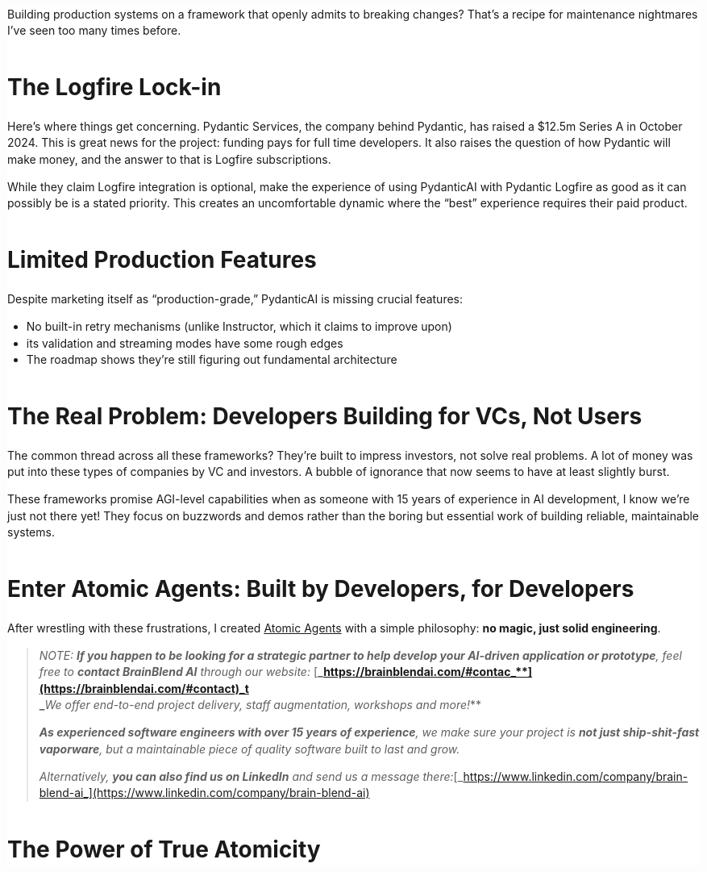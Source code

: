 Building production systems on a framework that openly admits to breaking changes? That’s a recipe for maintenance nightmares I’ve seen too many times before.

# The Logfire Lock-in

Here’s where things get concerning. Pydantic Services, the company behind Pydantic, has raised a $12.5m Series A in October 2024. This is great news for the project: funding pays for full time developers. It also raises the question of how Pydantic will make money, and the answer to that is Logfire subscriptions.

While they claim Logfire integration is optional, make the experience of using PydanticAI with Pydantic Logfire as good as it can possibly be is a stated priority. This creates an uncomfortable dynamic where the “best” experience requires their paid product.

# Limited Production Features

Despite marketing itself as “production-grade,” PydanticAI is missing crucial features:

- No built-in retry mechanisms (unlike Instructor, which it claims to improve upon)
- its validation and streaming modes have some rough edges
- The roadmap shows they’re still figuring out fundamental architecture

# The Real Problem: Developers Building for VCs, Not Users

The common thread across all these frameworks? They’re built to impress investors, not solve real problems. A lot of money was put into these types of companies by VC and investors. A bubble of ignorance that now seems to have at least slightly burst.

These frameworks promise AGI-level capabilities when as someone with 15 years of experience in AI development, I know we’re just not there yet! They focus on buzzwords and demos rather than the boring but essential work of building reliable, maintainable systems.

# Enter Atomic Agents: Built by Developers, for Developers

After wrestling with these frustrations, I created [Atomic Agents](https://github.com/BrainBlend-AI/atomic-agents) with a simple philosophy: **no magic, just solid engineering**.

> _NOTE:_ **_If you happen to be looking for a strategic partner to help develop your AI-driven application or prototype_**_, feel free to_ **_contact BrainBlend AI_** _through our website:_ [**_https://brainblendai.com/#contac_**](https://brainblendai.com/#contact)_t  
> _**_We offer end-to-end project delivery, staff augmentation, workshops and more!_**
> 
> **_As experienced software engineers with over 15 years of experience_**_, we make sure your project is_ **_not just ship-shit-fast vaporware_**_, but a maintainable piece of quality software built to last and grow._
> 
> _Alternatively,_ **_you can also find us on LinkedIn_** _and send us a message there:_[_https://www.linkedin.com/company/brain-blend-ai_](https://www.linkedin.com/company/brain-blend-ai)

# The Power of True Atomicity
